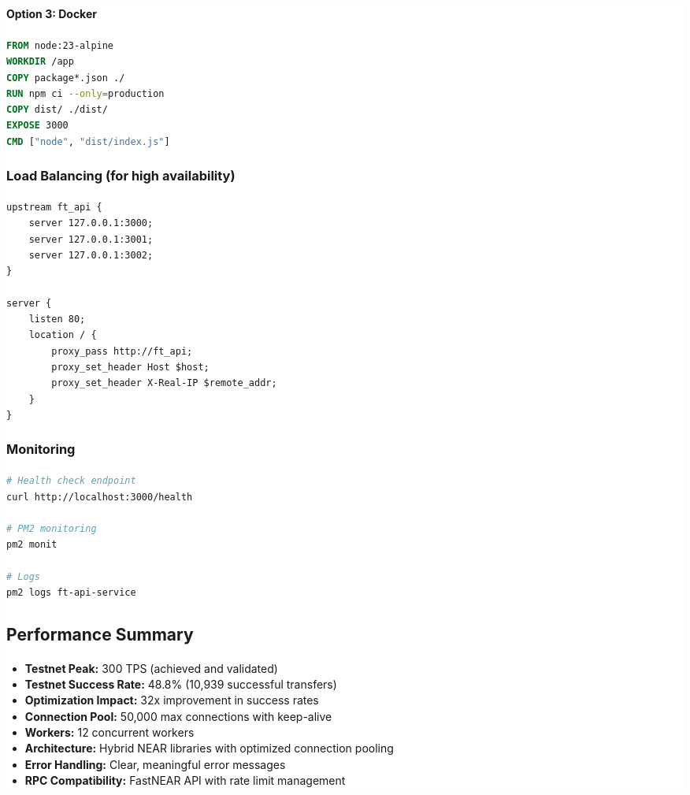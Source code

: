#### Option 3: Docker
```dockerfile
FROM node:23-alpine
WORKDIR /app
COPY package*.json ./
RUN npm ci --only=production
COPY dist/ ./dist/
EXPOSE 3000
CMD ["node", "dist/index.js"]
```

### Load Balancing (for high availability)

```nginx
upstream ft_api {
    server 127.0.0.1:3000;
    server 127.0.0.1:3001;
    server 127.0.0.1:3002;
}

server {
    listen 80;
    location / {
        proxy_pass http://ft_api;
        proxy_set_header Host $host;
        proxy_set_header X-Real-IP $remote_addr;
    }
}
```

### Monitoring

```bash
# Health check endpoint
curl http://localhost:3000/health

# PM2 monitoring
pm2 monit

# Logs
pm2 logs ft-api-service
```

## Performance Summary

- **Testnet Peak:** 300 TPS (achieved and validated)
- **Testnet Success Rate:** 48.8% (10,939 successful transfers)
- **Optimization Impact:** 32x improvement in success rates
- **Connection Pool:** 50,000 max connections with keep-alive
- **Workers:** 12 concurrent workers
- **Architecture:** Hybrid NEAR libraries with optimized connection pooling
- **Error Handling:** Clear, meaningful error messages
- **RPC Compatibility:** FastNEAR API with rate limit management
